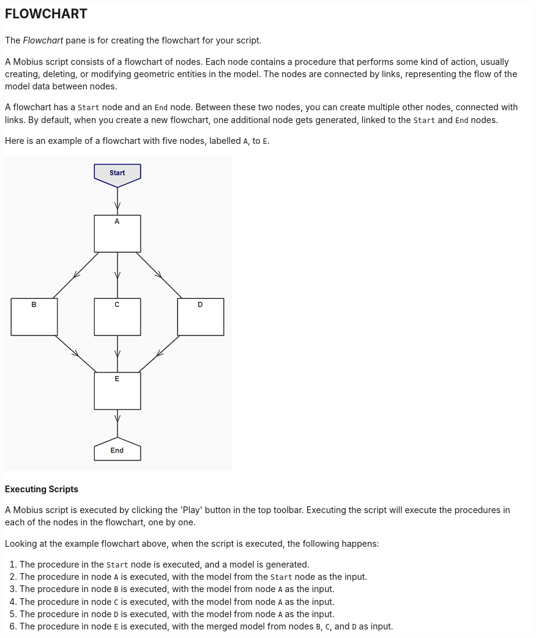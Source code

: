 ## FLOWCHART  
  
The _Flowchart_ pane is for creating the flowchart for your script.

A Mobius script consists of a flowchart of nodes. Each node contains a procedure that performs some kind of action, usually creating, deleting, or modifying geometric entities in the model. The nodes are connected by links, representing the flow of the model data between nodes.

A flowchart has a `Start` node and an `End` node. Between these two nodes, you can create multiple other nodes, connected with links. By default, when you create a new flowchart, one additional node gets generated, linked to the `Start` and `End` nodes.

Here is an example of a flowchart with five nodes, labelled `A`, to `E`. 

![Example flowchart with five nodes](assets/typedoc-json/docUI/imgs/flowchart_example.png)

**Executing Scripts**

A Mobius script is executed by clicking the 'Play' button in the top toolbar. Executing the script will execute the procedures in each of the nodes in the flowchart, one by one.

Looking at the example flowchart above, when the script is executed, the following happens:
1. The procedure in the `Start` node is executed, and a model is generated.
1. The procedure in node `A` is executed, with the model from the `Start` node as the input.
1. The procedure in node `B` is executed, with the model from node `A` as the input.
1. The procedure in node `C` is executed, with the model from node `A` as the input.
1. The procedure in node `D` is executed, with the model from node `A` as the input.
1. The procedure in node `E` is executed, with the merged model from nodes `B`, `C`, and `D` as input.
